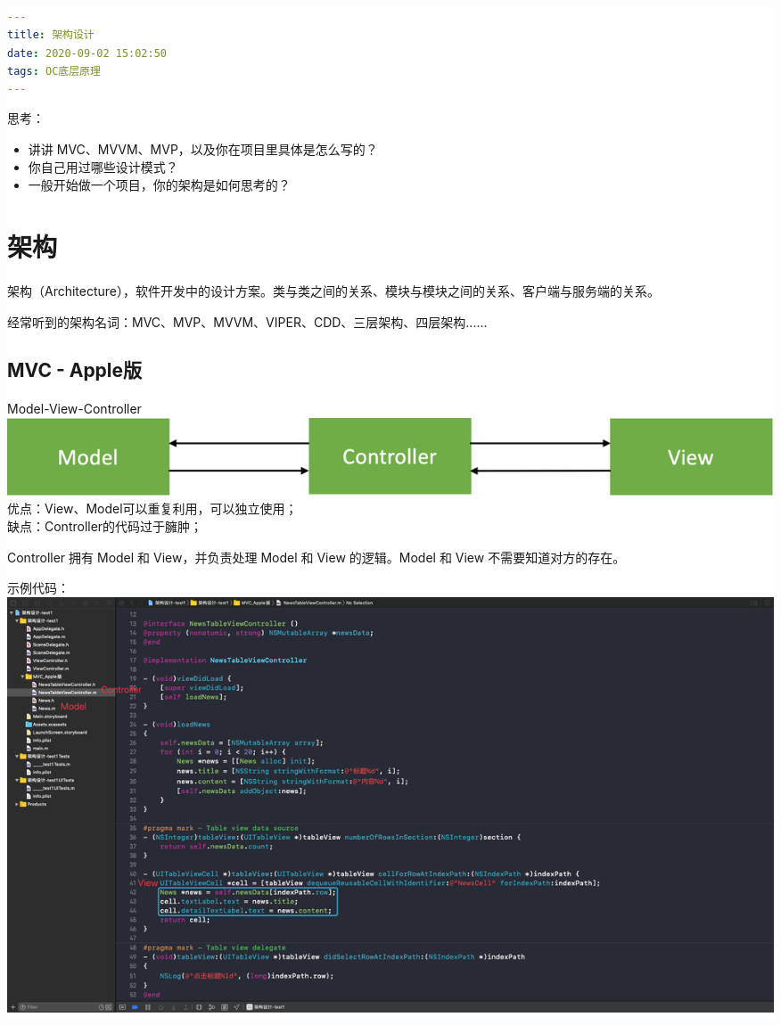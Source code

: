 ```yaml
---
title: 架构设计
date: 2020-09-02 15:02:50
tags: OC底层原理
---
```


思考：  
* 讲讲 MVC、MVVM、MVP，以及你在项目里具体是怎么写的？
* 你自己用过哪些设计模式？
* 一般开始做一个项目，你的架构是如何思考的？


# 架构
架构（Architecture），软件开发中的设计方案。类与类之间的关系、模块与模块之间的关系、客户端与服务端的关系。

经常听到的架构名词：MVC、MVP、MVVM、VIPER、CDD、三层架构、四层架构......

## MVC - Apple版
Model-View-Controller
![架构设计01](架构设计/架构设计01.png)
优点：View、Model可以重复利用，可以独立使用；  
缺点：Controller的代码过于臃肿；

Controller 拥有 Model 和 View，并负责处理 Model 和 View 的逻辑。Model 和 View 不需要知道对方的存在。

示例代码：
![架构设计08](架构设计/架构设计08.png)
